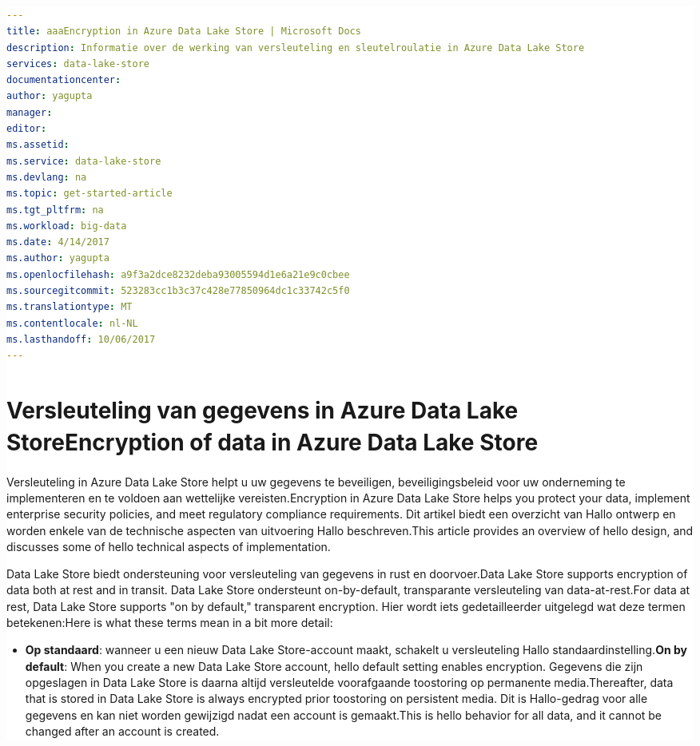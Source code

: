 ```yaml
---
title: aaaEncryption in Azure Data Lake Store | Microsoft Docs
description: Informatie over de werking van versleuteling en sleutelroulatie in Azure Data Lake Store
services: data-lake-store
documentationcenter: 
author: yagupta
manager: 
editor: 
ms.assetid: 
ms.service: data-lake-store
ms.devlang: na
ms.topic: get-started-article
ms.tgt_pltfrm: na
ms.workload: big-data
ms.date: 4/14/2017
ms.author: yagupta
ms.openlocfilehash: a9f3a2dce8232deba93005594d1e6a21e9c0cbee
ms.sourcegitcommit: 523283cc1b3c37c428e77850964dc1c33742c5f0
ms.translationtype: MT
ms.contentlocale: nl-NL
ms.lasthandoff: 10/06/2017
---
```

# <a name="encryption-of-data-in-azure-data-lake-store"></a><span data-ttu-id="f6778-103">Versleuteling van gegevens in Azure Data Lake Store</span><span class="sxs-lookup"><span data-stu-id="f6778-103">Encryption of data in Azure Data Lake Store</span></span>

<span data-ttu-id="f6778-104">Versleuteling in Azure Data Lake Store helpt u uw gegevens te beveiligen, beveiligingsbeleid voor uw onderneming te implementeren en te voldoen aan wettelijke vereisten.</span><span class="sxs-lookup"><span data-stu-id="f6778-104">Encryption in Azure Data Lake Store helps you protect your data, implement enterprise security policies, and meet regulatory compliance requirements.</span></span> <span data-ttu-id="f6778-105">Dit artikel biedt een overzicht van Hallo ontwerp en worden enkele van de technische aspecten van uitvoering Hallo beschreven.</span><span class="sxs-lookup"><span data-stu-id="f6778-105">This article provides an overview of hello design, and discusses some of hello technical aspects of implementation.</span></span>

<span data-ttu-id="f6778-106">Data Lake Store biedt ondersteuning voor versleuteling van gegevens in rust en doorvoer.</span><span class="sxs-lookup"><span data-stu-id="f6778-106">Data Lake Store supports encryption of data both at rest and in transit.</span></span> <span data-ttu-id="f6778-107">Data Lake Store ondersteunt on-by-default, transparante versleuteling van data-at-rest.</span><span class="sxs-lookup"><span data-stu-id="f6778-107">For data at rest, Data Lake Store supports "on by default," transparent encryption.</span></span> <span data-ttu-id="f6778-108">Hier wordt iets gedetailleerder uitgelegd wat deze termen betekenen:</span><span class="sxs-lookup"><span data-stu-id="f6778-108">Here is what these terms mean in a bit more detail:</span></span>

* <span data-ttu-id="f6778-109">**Op standaard**: wanneer u een nieuw Data Lake Store-account maakt, schakelt u versleuteling Hallo standaardinstelling.</span><span class="sxs-lookup"><span data-stu-id="f6778-109">**On by default**: When you create a new Data Lake Store account, hello default setting enables encryption.</span></span> <span data-ttu-id="f6778-110">Gegevens die zijn opgeslagen in Data Lake Store is daarna altijd versleutelde voorafgaande toostoring op permanente media.</span><span class="sxs-lookup"><span data-stu-id="f6778-110">Thereafter, data that is stored in Data Lake Store is always encrypted prior toostoring on persistent media.</span></span> <span data-ttu-id="f6778-111">Dit is Hallo-gedrag voor alle gegevens en kan niet worden gewijzigd nadat een account is gemaakt.</span><span class="sxs-lookup"><span data-stu-id="f6778-111">This is hello behavior for all data, and it cannot be changed after an account is created.</span></span>